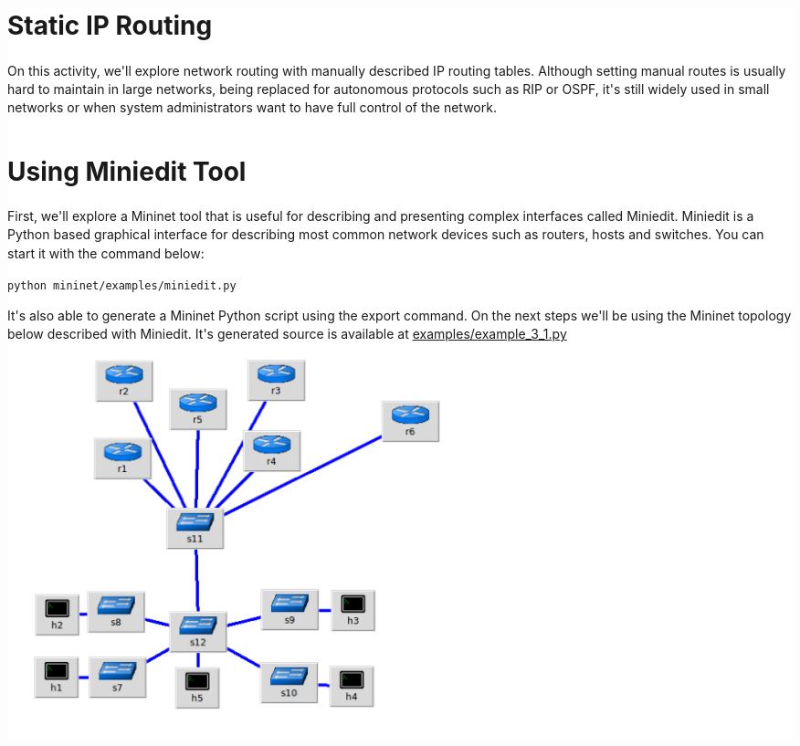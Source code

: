 Static IP Routing
=================

On this activity, we'll explore network routing with manually described IP routing tables.
Although setting manual routes is usually hard to maintain in large networks, being replaced for
autonomous protocols such as RIP or OSPF, it's still widely used in small networks or when system
administrators want to have full control of the network.

Using Miniedit Tool
===================

First, we'll explore a Mininet tool that is useful for describing and presenting complex interfaces
called Miniedit. Miniedit is a Python based graphical interface for describing most common network devices
such as routers, hosts and switches. You can start it with the command below:

```
python mininet/examples/miniedit.py
```

It's also able to generate a Mininet Python script using the export command. On the next steps we'll be using
the Mininet topology below described with Miniedit. It's generated source is available at
[examples/example_3_1.py](examples/example_3_1.py)

<img src="../img/4_miniedit_topology.png " alt="Miniedit described topology" width="500">

